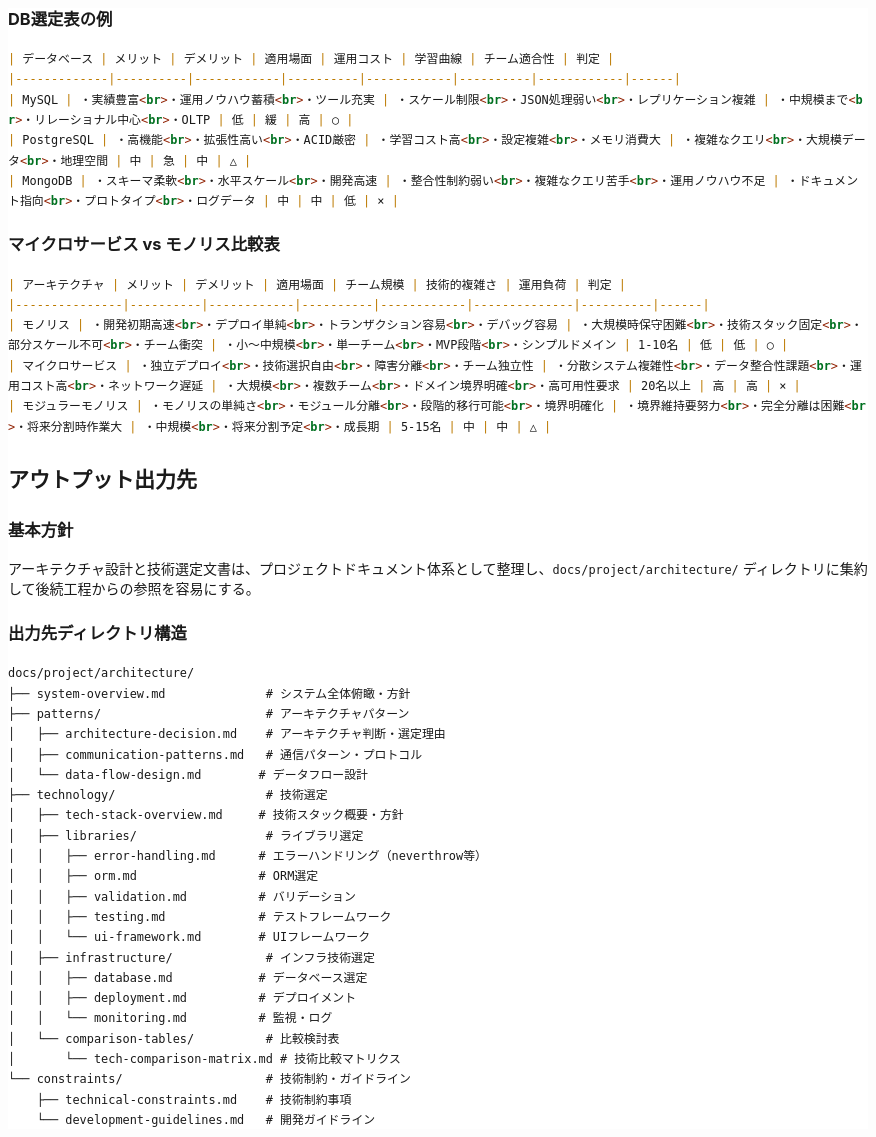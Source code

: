 ### DB選定表の例

```markdown
| データベース | メリット | デメリット | 適用場面 | 運用コスト | 学習曲線 | チーム適合性 | 判定 |
|-------------|----------|------------|----------|------------|----------|------------|------|
| MySQL | ・実績豊富<br>・運用ノウハウ蓄積<br>・ツール充実 | ・スケール制限<br>・JSON処理弱い<br>・レプリケーション複雑 | ・中規模まで<br>・リレーショナル中心<br>・OLTP | 低 | 緩 | 高 | ○ |
| PostgreSQL | ・高機能<br>・拡張性高い<br>・ACID厳密 | ・学習コスト高<br>・設定複雑<br>・メモリ消費大 | ・複雑なクエリ<br>・大規模データ<br>・地理空間 | 中 | 急 | 中 | △ |
| MongoDB | ・スキーマ柔軟<br>・水平スケール<br>・開発高速 | ・整合性制約弱い<br>・複雑なクエリ苦手<br>・運用ノウハウ不足 | ・ドキュメント指向<br>・プロトタイプ<br>・ログデータ | 中 | 中 | 低 | × |
```

### マイクロサービス vs モノリス比較表

```markdown
| アーキテクチャ | メリット | デメリット | 適用場面 | チーム規模 | 技術的複雑さ | 運用負荷 | 判定 |
|---------------|----------|------------|----------|------------|--------------|----------|------|
| モノリス | ・開発初期高速<br>・デプロイ単純<br>・トランザクション容易<br>・デバッグ容易 | ・大規模時保守困難<br>・技術スタック固定<br>・部分スケール不可<br>・チーム衝突 | ・小〜中規模<br>・単一チーム<br>・MVP段階<br>・シンプルドメイン | 1-10名 | 低 | 低 | ○ |
| マイクロサービス | ・独立デプロイ<br>・技術選択自由<br>・障害分離<br>・チーム独立性 | ・分散システム複雑性<br>・データ整合性課題<br>・運用コスト高<br>・ネットワーク遅延 | ・大規模<br>・複数チーム<br>・ドメイン境界明確<br>・高可用性要求 | 20名以上 | 高 | 高 | × |
| モジュラーモノリス | ・モノリスの単純さ<br>・モジュール分離<br>・段階的移行可能<br>・境界明確化 | ・境界維持要努力<br>・完全分離は困難<br>・将来分割時作業大 | ・中規模<br>・将来分割予定<br>・成長期 | 5-15名 | 中 | 中 | △ |
```

## アウトプット出力先

### 基本方針

アーキテクチャ設計と技術選定文書は、プロジェクトドキュメント体系として整理し、`docs/project/architecture/` ディレクトリに集約して後続工程からの参照を容易にする。

### 出力先ディレクトリ構造

```text
docs/project/architecture/
├── system-overview.md              # システム全体俯瞰・方針
├── patterns/                       # アーキテクチャパターン
│   ├── architecture-decision.md    # アーキテクチャ判断・選定理由
│   ├── communication-patterns.md   # 通信パターン・プロトコル
│   └── data-flow-design.md        # データフロー設計
├── technology/                     # 技術選定
│   ├── tech-stack-overview.md     # 技術スタック概要・方針
│   ├── libraries/                  # ライブラリ選定
│   │   ├── error-handling.md      # エラーハンドリング（neverthrow等）
│   │   ├── orm.md                 # ORM選定
│   │   ├── validation.md          # バリデーション
│   │   ├── testing.md             # テストフレームワーク
│   │   └── ui-framework.md        # UIフレームワーク
│   ├── infrastructure/             # インフラ技術選定
│   │   ├── database.md            # データベース選定
│   │   ├── deployment.md          # デプロイメント
│   │   └── monitoring.md          # 監視・ログ
│   └── comparison-tables/          # 比較検討表
│       └── tech-comparison-matrix.md # 技術比較マトリクス
└── constraints/                    # 技術制約・ガイドライン
    ├── technical-constraints.md    # 技術制約事項
    └── development-guidelines.md   # 開発ガイドライン
```
